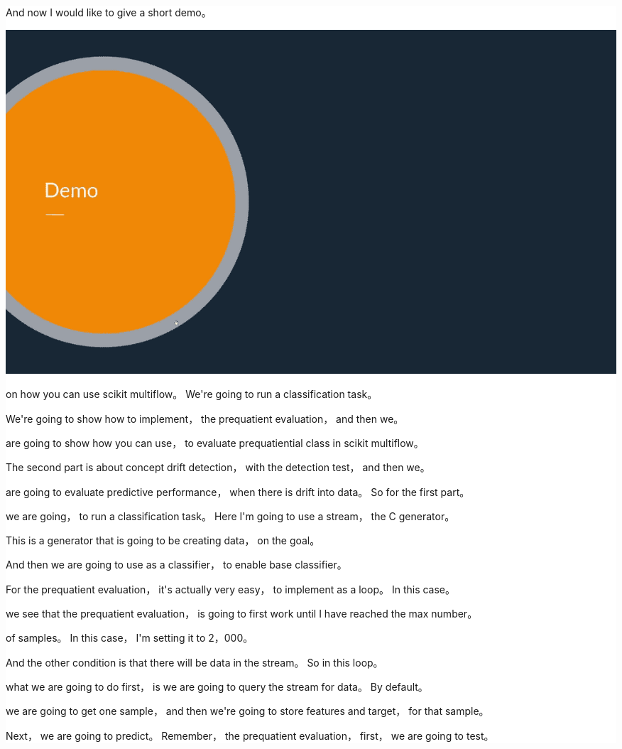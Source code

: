  And now I would like to give a short demo。

![](img/a246821855a60c2606ad8a158e2c17dd_5.png)

 on how you can use scikit multiflow。 We're going to run a classification task。

 We're going to show how to implement， the prequatient evaluation， and then we。

 are going to show how you can use， to evaluate prequatiential class in scikit multiflow。

 The second part is about concept drift detection， with the detection test， and then we。

 are going to evaluate predictive performance， when there is drift into data。 So for the first part。

 we are going， to run a classification task。 Here I'm going to use a stream， the C generator。

 This is a generator that is going to be creating data， on the goal。

 And then we are going to use as a classifier， to enable base classifier。

 For the prequatient evaluation， it's actually very easy， to implement as a loop。 In this case。

 we see that the prequatient evaluation， is going to first work until I have reached the max number。

 of samples。 In this case， I'm setting it to 2，000。

 And the other condition is that there will be data in the stream。 So in this loop。

 what we are going to do first， is we are going to query the stream for data。 By default。

 we are going to get one sample， and then we're going to store features and target， for that sample。

 Next， we are going to predict。 Remember， the prequatient evaluation， first， we are going to test。
